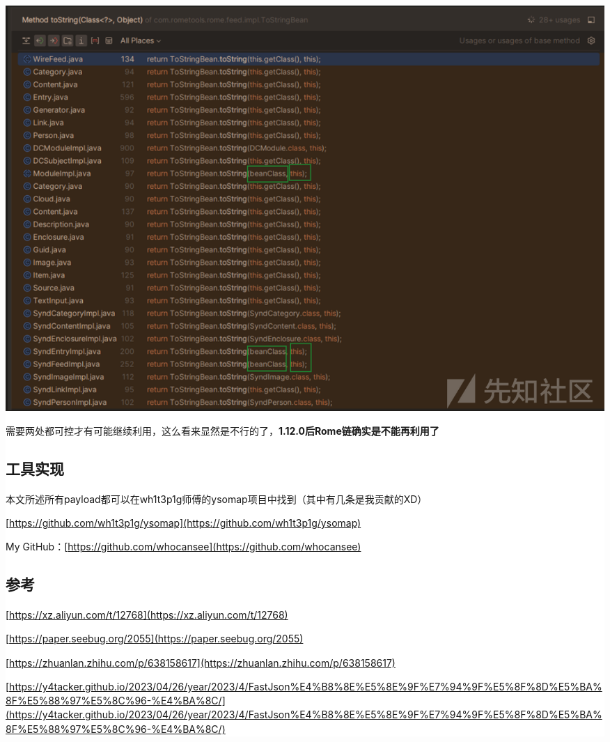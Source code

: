 [![](assets/1701606907-8b6c077ed66f5d1540b7fcde9b312fdb.png)](https://xzfile.aliyuncs.com/media/upload/picture/20231017210344-9a5bdb02-6ced-1.png)

需要两处都可控才有可能继续利用，这么看来显然是不行的了，**1.12.0后Rome链确实是不能再利用了**

## 工具实现

本文所述所有payload都可以在wh1t3p1g师傅的ysomap项目中找到（其中有几条是我贡献的XD）

[https://github.com/wh1t3p1g/ysomap](https://github.com/wh1t3p1g/ysomap)

My GitHub：[https://github.com/whocansee](https://github.com/whocansee)

## 参考

[https://xz.aliyun.com/t/12768](https://xz.aliyun.com/t/12768)

[https://paper.seebug.org/2055](https://paper.seebug.org/2055)

[https://zhuanlan.zhihu.com/p/638158617](https://zhuanlan.zhihu.com/p/638158617)

[https://y4tacker.github.io/2023/04/26/year/2023/4/FastJson%E4%B8%8E%E5%8E%9F%E7%94%9F%E5%8F%8D%E5%BA%8F%E5%88%97%E5%8C%96-%E4%BA%8C/](https://y4tacker.github.io/2023/04/26/year/2023/4/FastJson%E4%B8%8E%E5%8E%9F%E7%94%9F%E5%8F%8D%E5%BA%8F%E5%88%97%E5%8C%96-%E4%BA%8C/)

